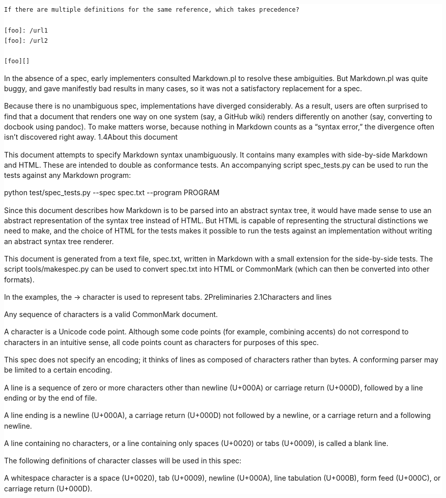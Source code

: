     If there are multiple definitions for the same reference, which takes precedence?

    [foo]: /url1
    [foo]: /url2

    [foo][]

In the absence of a spec, early implementers consulted Markdown.pl to resolve these ambiguities. But Markdown.pl was quite buggy, and gave manifestly bad results in many cases, so it was not a satisfactory replacement for a spec.

Because there is no unambiguous spec, implementations have diverged considerably. As a result, users are often surprised to find that a document that renders one way on one system (say, a GitHub wiki) renders differently on another (say, converting to docbook using pandoc). To make matters worse, because nothing in Markdown counts as a “syntax error,” the divergence often isn’t discovered right away.
1.4About this document

This document attempts to specify Markdown syntax unambiguously. It contains many examples with side-by-side Markdown and HTML. These are intended to double as conformance tests. An accompanying script spec_tests.py can be used to run the tests against any Markdown program:

python test/spec_tests.py --spec spec.txt --program PROGRAM

Since this document describes how Markdown is to be parsed into an abstract syntax tree, it would have made sense to use an abstract representation of the syntax tree instead of HTML. But HTML is capable of representing the structural distinctions we need to make, and the choice of HTML for the tests makes it possible to run the tests against an implementation without writing an abstract syntax tree renderer.

This document is generated from a text file, spec.txt, written in Markdown with a small extension for the side-by-side tests. The script tools/makespec.py can be used to convert spec.txt into HTML or CommonMark (which can then be converted into other formats).

In the examples, the → character is used to represent tabs.
2Preliminaries
2.1Characters and lines

Any sequence of characters is a valid CommonMark document.

A character is a Unicode code point. Although some code points (for example, combining accents) do not correspond to characters in an intuitive sense, all code points count as characters for purposes of this spec.

This spec does not specify an encoding; it thinks of lines as composed of characters rather than bytes. A conforming parser may be limited to a certain encoding.

A line is a sequence of zero or more characters other than newline (U+000A) or carriage return (U+000D), followed by a line ending or by the end of file.

A line ending is a newline (U+000A), a carriage return (U+000D) not followed by a newline, or a carriage return and a following newline.

A line containing no characters, or a line containing only spaces (U+0020) or tabs (U+0009), is called a blank line.

The following definitions of character classes will be used in this spec:

A whitespace character is a space (U+0020), tab (U+0009), newline (U+000A), line tabulation (U+000B), form feed (U+000C), or carriage return (U+000D).


[^1]: This is the first footnote.
[^bignote]: Here's one with multiple paragraphs and code.
[foo]: /url "title"
[foo]: /url '
[foo]: /url 'title
[foo]: <>
[foo]: <bar>(baz)
[foo]: /url\bar\*baz "foo\"bar\baz"
[foo]: url
[foo]: first
[foo]: second
[FOO]: /url
[ΑΓΩ]: /φου
[foo]: /url "title" ok
[bar]: /baz
[bar]: /baz</p>
[foo]: /foo-url "foo"
[bar]: /bar-url
[baz]: /baz-url
  [ref]: /url
[foo]: /url &quot;not a reference&quot;
[foo]: /bar\* "ti\*tle"
[foo]: /f&ouml;&ouml; "f&ouml;&ouml;"
